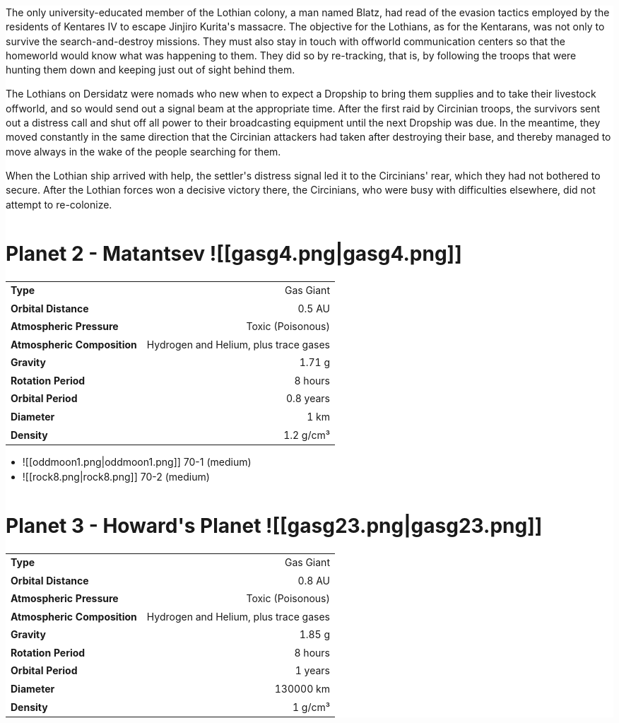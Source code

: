 The only university-educated member of the Lothian colony, a man named Blatz, had read of the evasion tactics employed by the residents of Kentares IV to escape Jinjiro Kurita's massacre.  The objective for the Lothians, as for the Kentarans, was not only to survive the search-and-destroy missions. They must also stay in touch with offworld communication centers so that the homeworld would know what was happening to them.  They did so by re-tracking, that is, by following the troops that were hunting them down and keeping just out of sight behind them.

The Lothians on Dersidatz were nomads who new when to expect a Dropship to bring them supplies and to take their livestock offworld, and so would send out a signal beam at the appropriate time.  After the first raid by Circinian troops, the survivors sent out a distress call and shut off all power to their broadcasting equipment until the next Dropship was due.  In the meantime, they moved constantly in the same direction that the Circinian attackers had taken after destroying their base, and thereby managed to move always in the wake of the people searching for them.

When the Lothian ship arrived with help, the settler's distress signal led it to the Circinians' rear, which they had not bothered to secure.  After the Lothian forces won a decisive victory there, the Circinians, who were busy with difficulties elsewhere, did not attempt to re-colonize.



# Planet 2 - Matantsev ![[gasg4.png\|gasg4.png]]
|                             |                           |
| --------------------------- | -------------------------:|
| **Type**                    |             Gas Giant |
| **Orbital Distance**        |   0.5 AU |
| **Atmospheric Pressure**    |       Toxic (Poisonous) |
| **Atmospheric Composition** |      Hydrogen and Helium, plus trace gases |
| **Gravity**                 |        1.71 g |
| **Rotation Period**         |  8 hours |
| **Orbital Period** | 0.8 years |
| **Diameter**                |      1 km | 
| **Density**                 |    1.2 g/cm³ |



- ![[oddmoon1.png\|oddmoon1.png]] 70-1 (medium)
- ![[rock8.png\|rock8.png]] 70-2 (medium)


# Planet 3 - Howard's Planet ![[gasg23.png\|gasg23.png]]
|                             |                           |
| --------------------------- | -------------------------:|
| **Type**                    |             Gas Giant |
| **Orbital Distance**        |   0.8 AU |
| **Atmospheric Pressure**    |       Toxic (Poisonous) |
| **Atmospheric Composition** |      Hydrogen and Helium, plus trace gases |
| **Gravity**                 |        1.85 g |
| **Rotation Period**         |  8 hours |
| **Orbital Period** | 1 years |
| **Diameter**                |      130000 km | 
| **Density**                 |    1 g/cm³ |
